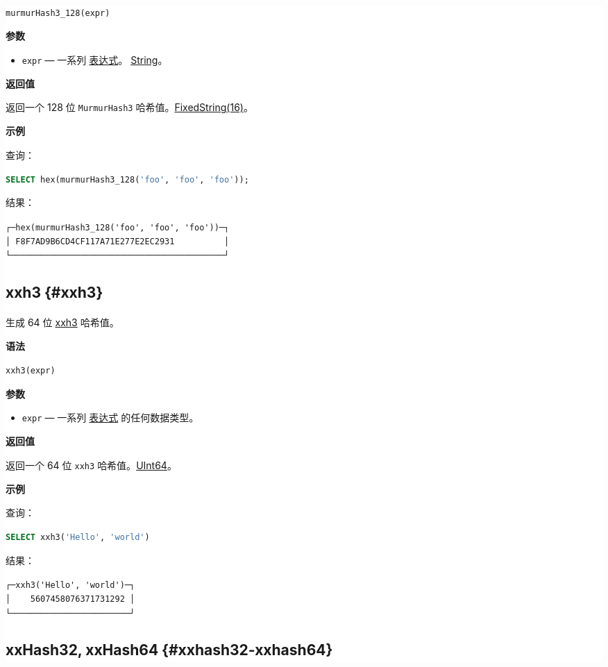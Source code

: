 ```sql
murmurHash3_128(expr)
```

**参数**

- `expr` — 一系列 [表达式](/sql-reference/syntax#expressions)。 [String](../data-types/string.md)。

**返回值**

返回一个 128 位 `MurmurHash3` 哈希值。[FixedString(16)](../data-types/fixedstring.md)。

**示例**

查询：

```sql
SELECT hex(murmurHash3_128('foo', 'foo', 'foo'));
```

结果：

```response
┌─hex(murmurHash3_128('foo', 'foo', 'foo'))─┐
│ F8F7AD9B6CD4CF117A71E277E2EC2931          │
└───────────────────────────────────────────┘
```
## xxh3 {#xxh3}

生成 64 位 [xxh3](https://github.com/Cyan4973/xxHash) 哈希值。

**语法**

```sql
xxh3(expr)
```

**参数**

- `expr` — 一系列 [表达式](/sql-reference/syntax#expressions) 的任何数据类型。

**返回值**

返回一个 64 位 `xxh3` 哈希值。[UInt64](../data-types/int-uint.md)。

**示例**

查询：

```sql
SELECT xxh3('Hello', 'world')
```

结果：

```response
┌─xxh3('Hello', 'world')─┐
│    5607458076371731292 │
└────────────────────────┘
```
## xxHash32, xxHash64 {#xxhash32-xxhash64}
